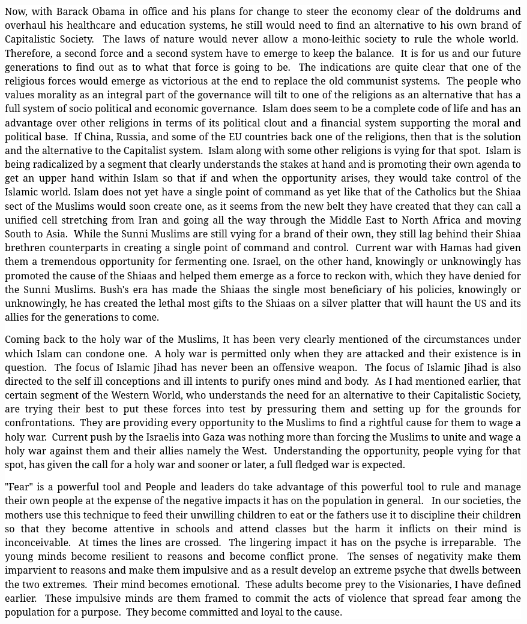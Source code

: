 <p style="text-align: justify" class="MsoNormal"><span style="color: black; font-family: 'Cambria','serif'"><font size="3">Now, with Barack Obama in office and his plans for change to steer the economy clear of the doldrums and overhaul his healthcare and education systems, he still would need to find an alternative to his own brand of Capitalistic Society.  The laws of nature would never allow a mono-leithic society to rule the whole world.  Therefore, a second force and a second system have to emerge to keep the balance.  It is for us and our future generations to find out as to what that force is going to be.  The indications are quite clear that one of the religious forces would emerge as victorious at the end to replace the old communist systems.  The people who values morality as an integral part of the governance will tilt to one of the religions as an alternative that has a full system of socio political and economic governance.  Islam does seem to be a complete code of life and has an advantage over other religions in terms of its political clout and a financial system supporting the moral and political base.  If China, Russia, and some of the EU countries back one of the religions, then that is the solution and the alternative to the Capitalist system.  Islam along with some other religions is vying for that spot.  Islam is being radicalized by a segment that clearly understands the stakes at hand and is promoting their own agenda to get an upper hand within Islam so that if and when the opportunity arises, they would take control of the Islamic world. Islam does not yet have a single point of command as yet like that of the Catholics but the Shiaa sect of the Muslims would soon create one, as it seems from the new belt they have created that they can call a unified cell stretching from Iran and going all the way through the Middle East to North Africa and moving South to Asia.  While the Sunni Muslims are still vying for a brand of their own, they still lag behind their Shiaa brethren counterparts in creating a single point of command and control.  Current war with Hamas had given them a tremendous opportunity for fermenting one. Israel, on the other hand, knowingly or unknowingly has promoted the cause of the Shiaas and helped them emerge as a force to reckon with, which they have denied for the Sunni Muslims. Bush's era has made the Shiaas the single most beneficiary of his policies, knowingly or unknowingly, he has created the lethal most gifts to the Shiaas on a silver platter that will haunt the US and its allies for the generations to come.<o></o></font></span></p>
<p style="text-align: justify" class="MsoNormal"><span style="color: black; font-family: 'Cambria','serif'"><o></o></span></p>
<p style="text-align: justify" class="MsoNormal"><span style="color: black; font-family: 'Cambria','serif'"><font size="3">Coming back to the holy war of the Muslims, It has been very clearly mentioned of the circumstances under which Islam can condone one.  A holy war is permitted only when they are attacked and their existence is in question.  The focus of Islamic Jihad has never been an offensive weapon.  The focus of Islamic Jihad is also directed to the self ill conceptions and ill intents to purify ones mind and body.  As I had mentioned earlier, that certain segment of the Western World, who understands the need for an alternative to their Capitalistic Society, are trying their best to put these forces into test by pressuring them and setting up for the grounds for confrontations.  They are providing every opportunity to the Muslims to find a rightful cause for them to wage a holy war.  Current push by the Israelis into Gaza was nothing more than forcing the Muslims to unite and wage a holy war against them and their allies namely the West.  Understanding the opportunity, people vying for that spot, has given the call for a holy war and sooner or later, a full fledged war is expected.<o></o></font></span></p>
<p style="text-align: justify" class="MsoNormal"><span style="color: black; font-family: 'Cambria','serif'"><o></o></span></p>
<p style="text-align: justify" class="MsoNormal"><span style="color: black; font-family: 'Cambria','serif'"><font size="3">"Fear" is a powerful tool and People and leaders do take advantage of this powerful tool to rule and manage their own people at the expense of the negative impacts it has on the population in general.   In our societies, the mothers use this technique to feed their unwilling children to eat or the fathers use it to discipline their children so that they become attentive in schools and attend classes but the harm it inflicts on their mind is inconceivable.  At times the lines are crossed.  The lingering impact it has on the psyche is irreparable.  The young minds become resilient to reasons and become conflict prone.  The senses of negativity make them imparvient to reasons and make them impulsive and as a result develop an extreme psyche that dwells between the two extremes.  Their mind becomes emotional.  These adults become prey to the Visionaries, I have defined earlier.  These impulsive minds are them framed to commit the acts of violence that spread fear among the population for a purpose.  They become committed and loyal to the cause.<o></o></font></span></p>
<p style="text-align: justify" class="MsoNormal"><span style="color: black; font-family: 'Cambria','serif'"><o></o></span></p>